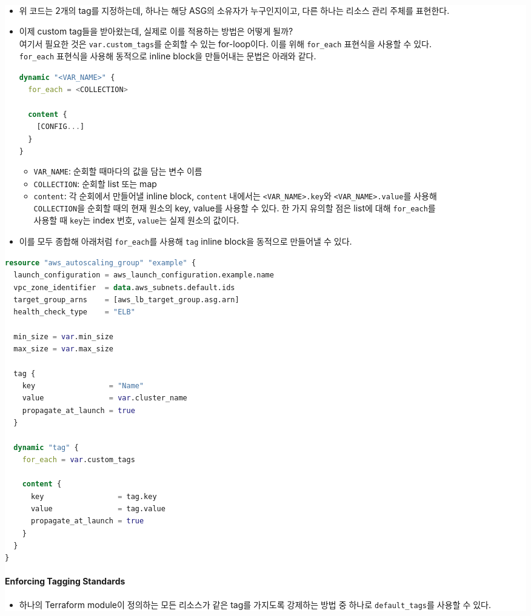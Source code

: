 - 위 코드는 2개의 tag를 지정하는데, 하나는 해당 ASG의 소유자가 누구인지이고, 다른 하나는 리소스 관리 주체를 표현한다.

- 이제 custom tag들을 받아왔는데, 실제로 이를 적용하는 방법은 어떻게 될까?  
  여기서 필요한 것은 `var.custom_tags`를 순회할 수 있는 for-loop이다. 이를 위해 `for_each` 표현식을 사용할 수 있다.  
  `for_each` 표현식을 사용해 동적으로 inline block을 만들어내는 문법은 아래와 같다.

  ```tf
  dynamic "<VAR_NAME>" {
    for_each = <COLLECTION>

    content {
      [CONFIG...]
    }
  }
  ```

  - `VAR_NAME`: 순회할 때마다의 값을 담는 변수 이름
  - `COLLECTION`: 순회할 list 또는 map
  - `content`: 각 순회에서 만들어낼 inline block, `content` 내에서는 `<VAR_NAME>.key`와 `<VAR_NAME>.value`를 사용해  
    `COLLECTION`을 순회할 때의 현재 원소의 key, value를 사용할 수 있다. 한 가지 유의할 점은 list에 대해 `for_each`를  
    사용할 때 `key`는 index 번호, `value`는 실제 원소의 값이다.

- 이를 모두 종합해 아래처럼 `for_each`를 사용해 `tag` inline block을 동적으로 만들어낼 수 있다.

```tf
resource "aws_autoscaling_group" "example" {
  launch_configuration = aws_launch_configuration.example.name
  vpc_zone_identifier  = data.aws_subnets.default.ids
  target_group_arns    = [aws_lb_target_group.asg.arn]
  health_check_type    = "ELB"

  min_size = var.min_size
  max_size = var.max_size

  tag {
    key                 = "Name"
    value               = var.cluster_name
    propagate_at_launch = true
  }

  dynamic "tag" {
    for_each = var.custom_tags

    content {
      key                 = tag.key
      value               = tag.value
      propagate_at_launch = true
    }
  }
}
```

#### Enforcing Tagging Standards

- 하나의 Terraform module이 정의하는 모든 리소스가 같은 tag를 가지도록 강제하는 방법 중 하나로 `default_tags`를 사용할 수 있다.
